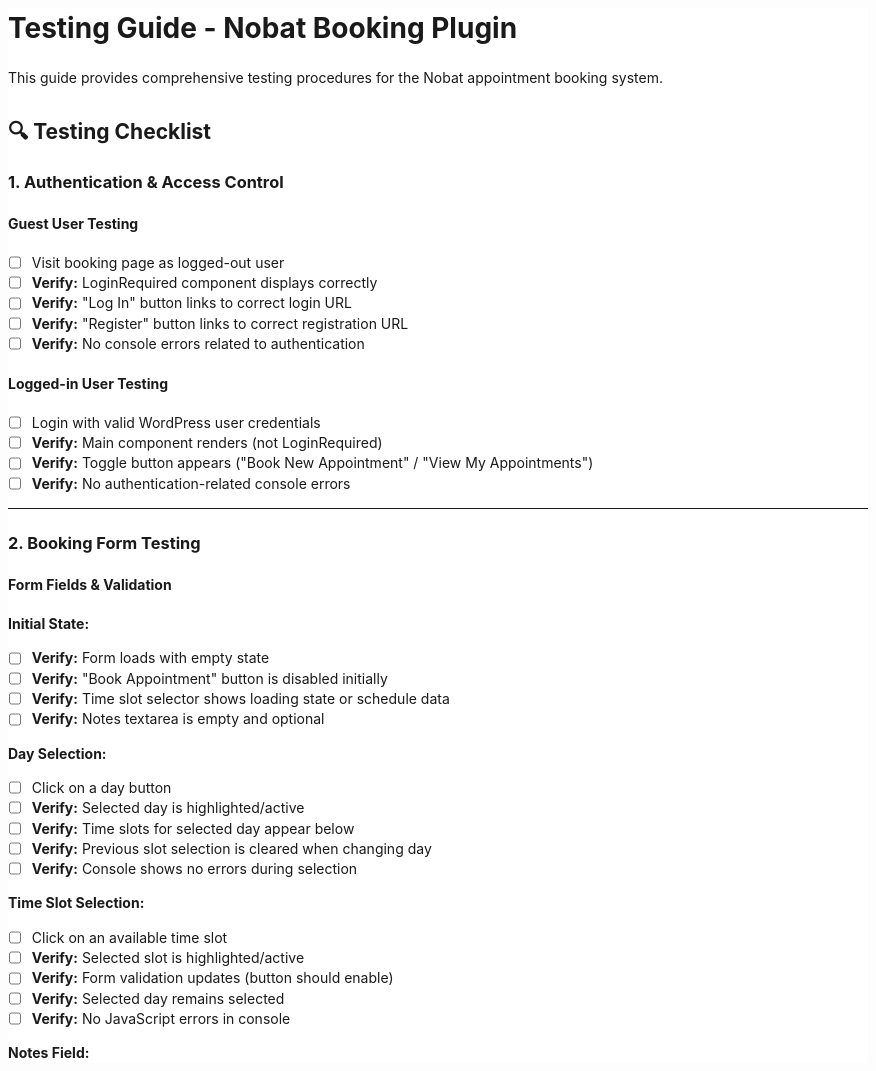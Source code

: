 # Testing Guide - Nobat Booking Plugin

This guide provides comprehensive testing procedures for the Nobat appointment booking system.

## 🔍 Testing Checklist

### 1. Authentication & Access Control

#### Guest User Testing

- [ ] Visit booking page as logged-out user
- [ ] **Verify:** LoginRequired component displays correctly
- [ ] **Verify:** "Log In" button links to correct login URL
- [ ] **Verify:** "Register" button links to correct registration URL
- [ ] **Verify:** No console errors related to authentication

#### Logged-in User Testing

- [ ] Login with valid WordPress user credentials
- [ ] **Verify:** Main component renders (not LoginRequired)
- [ ] **Verify:** Toggle button appears ("Book New Appointment" / "View My Appointments")
- [ ] **Verify:** No authentication-related console errors

---

### 2. Booking Form Testing

#### Form Fields & Validation

**Initial State:**

- [ ] **Verify:** Form loads with empty state
- [ ] **Verify:** "Book Appointment" button is disabled initially
- [ ] **Verify:** Time slot selector shows loading state or schedule data
- [ ] **Verify:** Notes textarea is empty and optional

**Day Selection:**

- [ ] Click on a day button
- [ ] **Verify:** Selected day is highlighted/active
- [ ] **Verify:** Time slots for selected day appear below
- [ ] **Verify:** Previous slot selection is cleared when changing day
- [ ] **Verify:** Console shows no errors during selection

**Time Slot Selection:**

- [ ] Click on an available time slot
- [ ] **Verify:** Selected slot is highlighted/active
- [ ] **Verify:** Form validation updates (button should enable)
- [ ] **Verify:** Selected day remains selected
- [ ] **Verify:** No JavaScript errors in console

**Notes Field:**
